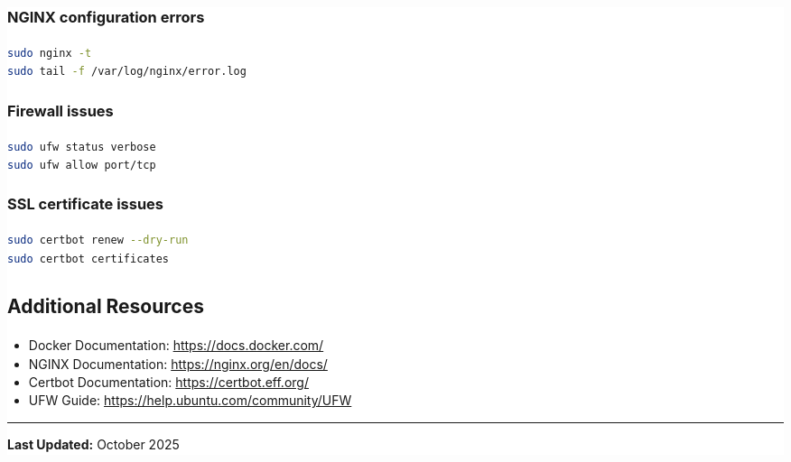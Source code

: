 ### NGINX configuration errors
```bash
sudo nginx -t
sudo tail -f /var/log/nginx/error.log
```

### Firewall issues
```bash
sudo ufw status verbose
sudo ufw allow port/tcp
```

### SSL certificate issues
```bash
sudo certbot renew --dry-run
sudo certbot certificates
```

## Additional Resources

- Docker Documentation: https://docs.docker.com/
- NGINX Documentation: https://nginx.org/en/docs/
- Certbot Documentation: https://certbot.eff.org/
- UFW Guide: https://help.ubuntu.com/community/UFW

---

**Last Updated:** October 2025
